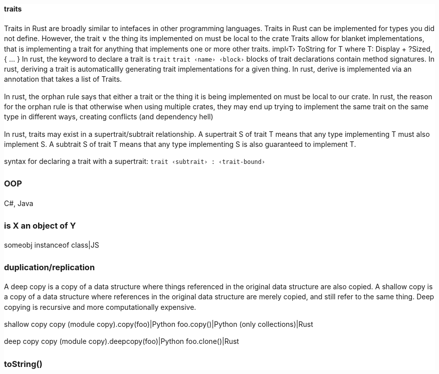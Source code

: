 #### traits

Traits in Rust are broadly similar to intefaces in other programming languages.
Traits in Rust can be implemented for types you did not define.
However, the trait ∨ the thing its implemented on must be local to the crate
Traits allow for blanket implementations, that is implementing a trait for anything that implements one or more other traits.
impl‹T› ToString for T where
    T: Display + ?Sized,
{ ... }
In rust, the keyword to declare a trait is `trait`
`trait ‹name› ‹block›` 
blocks of trait declarations contain method signatures.
In rust, deriving a trait is automaticallly generating trait implementations for a given thing.
In rust, derive is implemented via an annotation that takes a list of Traits.

In rust, the orphan rule says that either a trait or the thing it is being implemented on must be local to our crate.
In rust, the reason for the orphan rule is that otherwise when using multiple crates, they may end up trying to implement the same trait on the same type in different ways, creating conflicts (and dependency hell)

In rust, traits may exist in a supertrait/subtrait relationship.
A supertrait S of trait T means that any type implementing T must also implement S.
A subtrait S of trait T means that any type implementing S is also guaranteed to implement T.

syntax for declaring a trait with a supertrait: `trait ‹subtrait› : ‹trait-bound›`

### OOP

C#, Java

### is X an object of Y

someobj instanceof class|JS

### duplication/replication

A deep copy is a copy of a data structure where things referenced in the original data structure are also copied.
A shallow copy is a copy of a data structure where references in the original data structure are merely copied, and still refer to the same thing.
Deep copying is recursive and more computationally expensive.

shallow copy
copy (module copy).copy(foo)|Python
foo.copy()|Python (only collections)|Rust

deep copy
copy (module copy).deepcopy(foo)|Python
foo.clone()|Rust

### toString()
